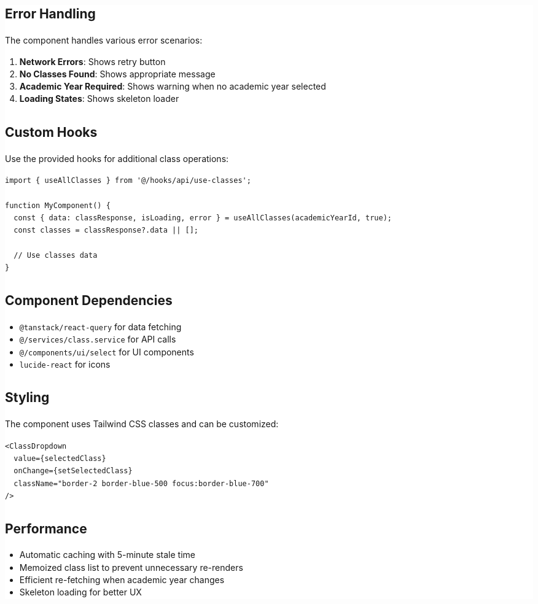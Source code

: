 ```json
```

## Error Handling

The component handles various error scenarios:

1. **Network Errors**: Shows retry button
2. **No Classes Found**: Shows appropriate message
3. **Academic Year Required**: Shows warning when no academic year selected
4. **Loading States**: Shows skeleton loader

## Custom Hooks

Use the provided hooks for additional class operations:

```tsx
import { useAllClasses } from '@/hooks/api/use-classes';

function MyComponent() {
  const { data: classResponse, isLoading, error } = useAllClasses(academicYearId, true);
  const classes = classResponse?.data || [];
  
  // Use classes data
}
```

## Component Dependencies

- `@tanstack/react-query` for data fetching
- `@/services/class.service` for API calls
- `@/components/ui/select` for UI components
- `lucide-react` for icons

## Styling

The component uses Tailwind CSS classes and can be customized:

```tsx
<ClassDropdown
  value={selectedClass}
  onChange={setSelectedClass}
  className="border-2 border-blue-500 focus:border-blue-700"
/>
```

## Performance

- Automatic caching with 5-minute stale time
- Memoized class list to prevent unnecessary re-renders
- Efficient re-fetching when academic year changes
- Skeleton loading for better UX
